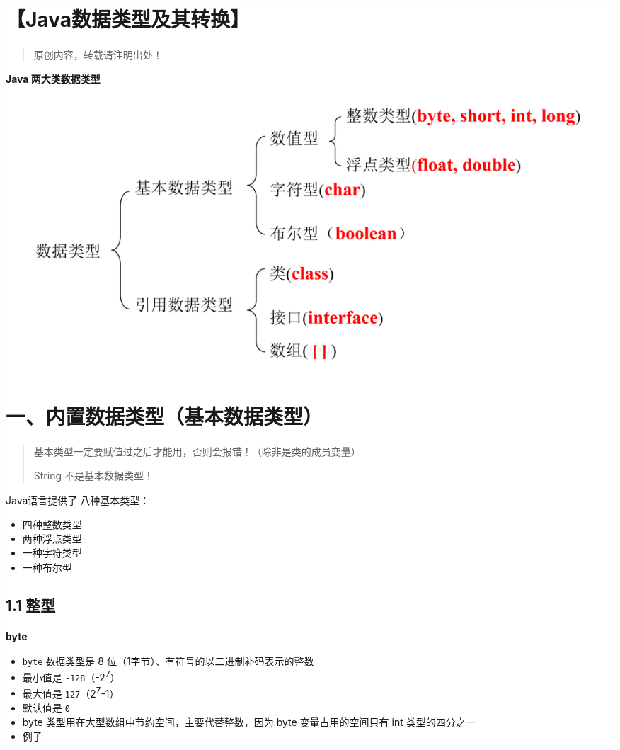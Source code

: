 # 【Java数据类型及其转换】

> 原创内容，转载请注明出处！

**Java 两大类数据类型**

![](mark-img/20210315124509816.png)

# 一、内置数据类型（基本数据类型）

> 基本类型一定要赋值过之后才能用，否则会报错！（除非是类的成员变量）
>
> String 不是基本数据类型！

Java语言提供了 八种基本类型：

- 四种整数类型
- 两种浮点类型
- 一种字符类型
- 一种布尔型

## 1.1 整型

**byte**

- `byte` 数据类型是 8 位（1字节）、有符号的以二进制补码表示的整数
- 最小值是 `-128`（-2<sup>7</sup>）
- 最大值是 `127`（2<sup>7</sup>-1）
- 默认值是 `0`
- byte 类型用在大型数组中节约空间，主要代替整数，因为 byte 变量占用的空间只有 int 类型的四分之一
- 例子
